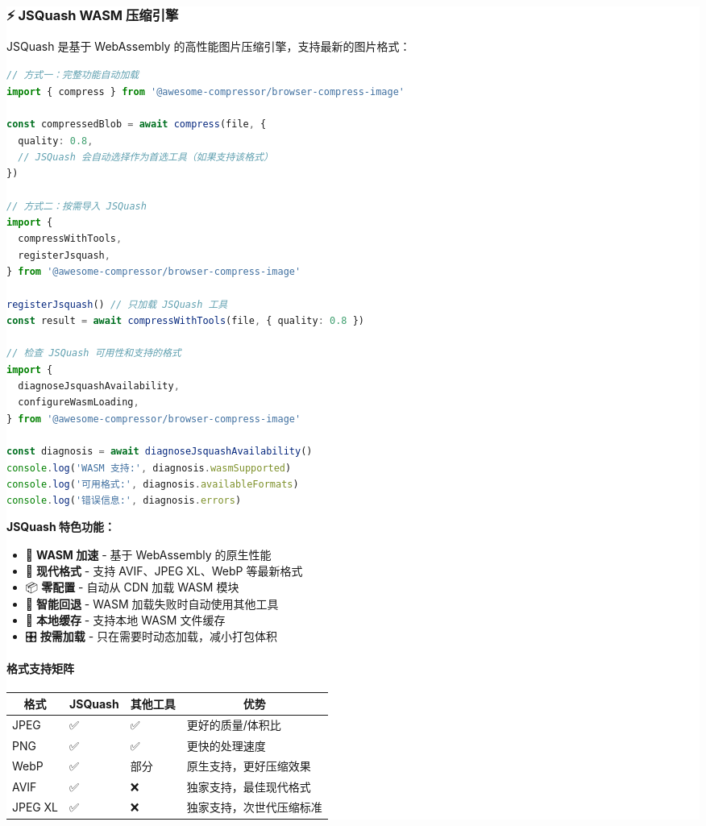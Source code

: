 ### ⚡ JSQuash WASM 压缩引擎

JSQuash 是基于 WebAssembly 的高性能图片压缩引擎，支持最新的图片格式：

```typescript
// 方式一：完整功能自动加载
import { compress } from '@awesome-compressor/browser-compress-image'

const compressedBlob = await compress(file, {
  quality: 0.8,
  // JSQuash 会自动选择作为首选工具（如果支持该格式）
})

// 方式二：按需导入 JSQuash
import {
  compressWithTools,
  registerJsquash,
} from '@awesome-compressor/browser-compress-image'

registerJsquash() // 只加载 JSQuash 工具
const result = await compressWithTools(file, { quality: 0.8 })

// 检查 JSQuash 可用性和支持的格式
import {
  diagnoseJsquashAvailability,
  configureWasmLoading,
} from '@awesome-compressor/browser-compress-image'

const diagnosis = await diagnoseJsquashAvailability()
console.log('WASM 支持:', diagnosis.wasmSupported)
console.log('可用格式:', diagnosis.availableFormats)
console.log('错误信息:', diagnosis.errors)
```

**JSQuash 特色功能：**

- 🚀 **WASM 加速** - 基于 WebAssembly 的原生性能
- 🎨 **现代格式** - 支持 AVIF、JPEG XL、WebP 等最新格式
- 📦 **零配置** - 自动从 CDN 加载 WASM 模块
- 🔄 **智能回退** - WASM 加载失败时自动使用其他工具
- 💾 **本地缓存** - 支持本地 WASM 文件缓存
- 🎛️ **按需加载** - 只在需要时动态加载，减小打包体积

#### 格式支持矩阵

| 格式    | JSQuash | 其他工具 | 优势                     |
| ------- | ------- | -------- | ------------------------ |
| JPEG    | ✅      | ✅       | 更好的质量/体积比        |
| PNG     | ✅      | ✅       | 更快的处理速度           |
| WebP    | ✅      | 部分     | 原生支持，更好压缩效果   |
| AVIF    | ✅      | ❌       | 独家支持，最佳现代格式   |
| JPEG XL | ✅      | ❌       | 独家支持，次世代压缩标准 |
